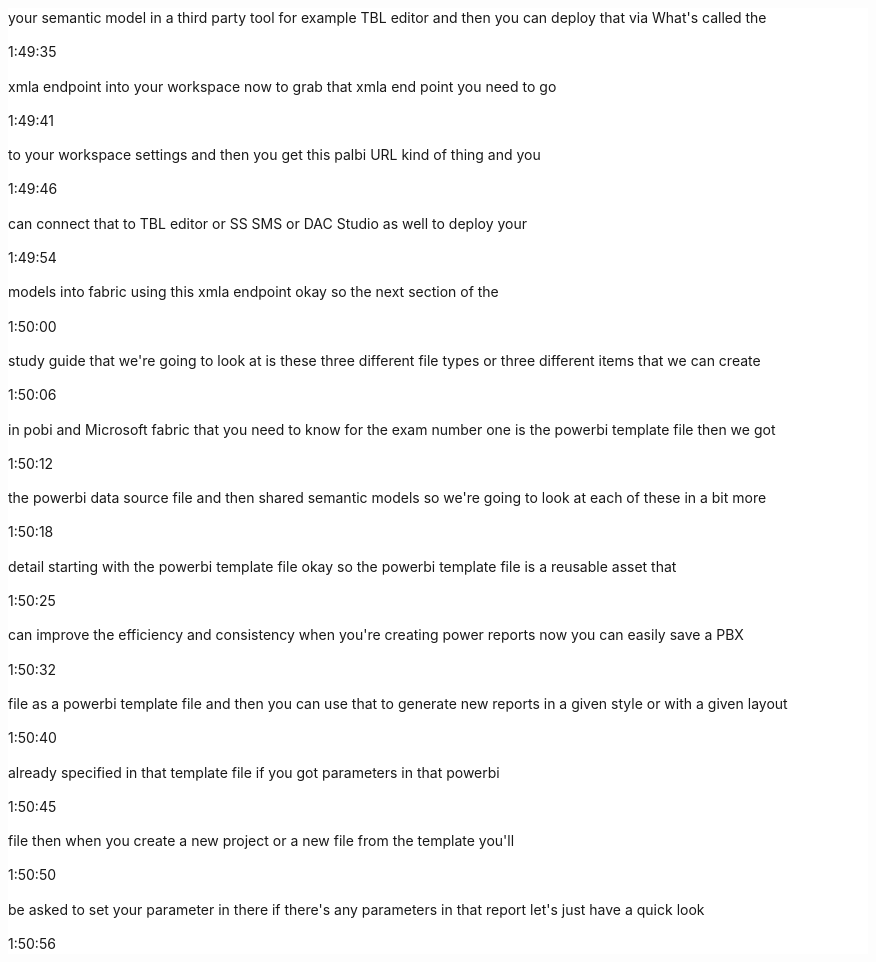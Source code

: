 your semantic model in a third party tool for example TBL editor and then you can deploy that via What's called the

1:49:35

xmla endpoint into your workspace now to grab that xmla end point you need to go

1:49:41

to your workspace settings and then you get this palbi URL kind of thing and you

1:49:46

can connect that to TBL editor or SS SMS or DAC Studio as well to deploy your

1:49:54

models into fabric using this xmla endpoint okay so the next section of the

1:50:00

study guide that we're going to look at is these three different file types or three different items that we can create

1:50:06

in pobi and Microsoft fabric that you need to know for the exam number one is the powerbi template file then we got

1:50:12

the powerbi data source file and then shared semantic models so we're going to look at each of these in a bit more

1:50:18

detail starting with the powerbi template file okay so the powerbi template file is a reusable asset that

1:50:25

can improve the efficiency and consistency when you're creating power reports now you can easily save a PBX

1:50:32

file as a powerbi template file and then you can use that to generate new reports in a given style or with a given layout

1:50:40

already specified in that template file if you got parameters in that powerbi

1:50:45

file then when you create a new project or a new file from the template you'll

1:50:50

be asked to set your parameter in there if there's any parameters in that report let's just have a quick look

1:50:56

